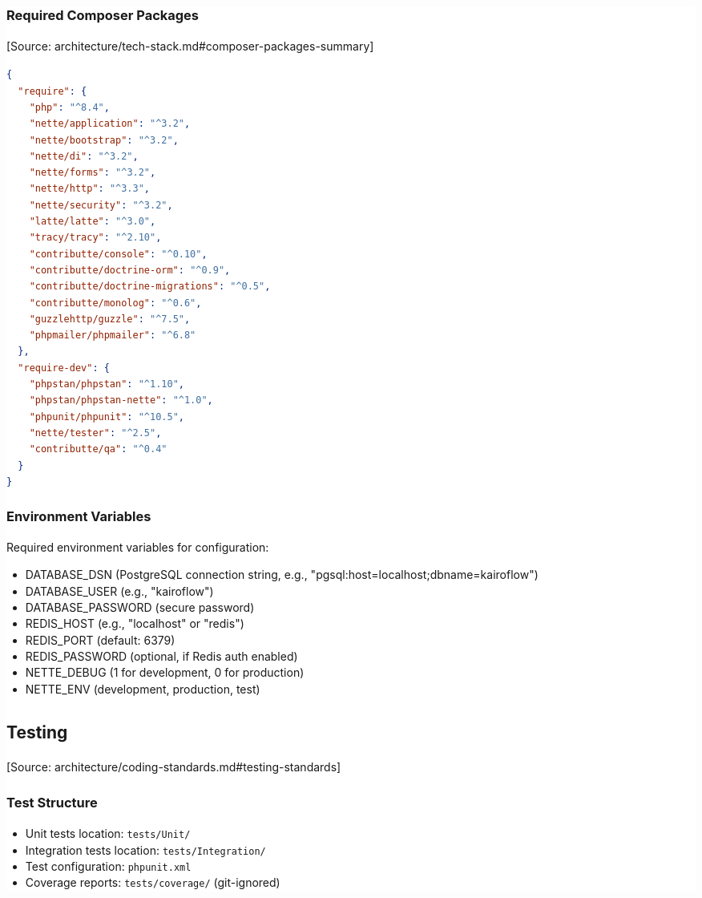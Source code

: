 ### Required Composer Packages
[Source: architecture/tech-stack.md#composer-packages-summary]

```json
{
  "require": {
    "php": "^8.4",
    "nette/application": "^3.2",
    "nette/bootstrap": "^3.2",
    "nette/di": "^3.2",
    "nette/forms": "^3.2",
    "nette/http": "^3.3",
    "nette/security": "^3.2",
    "latte/latte": "^3.0",
    "tracy/tracy": "^2.10",
    "contributte/console": "^0.10",
    "contributte/doctrine-orm": "^0.9",
    "contributte/doctrine-migrations": "^0.5",
    "contributte/monolog": "^0.6",
    "guzzlehttp/guzzle": "^7.5",
    "phpmailer/phpmailer": "^6.8"
  },
  "require-dev": {
    "phpstan/phpstan": "^1.10",
    "phpstan/phpstan-nette": "^1.0",
    "phpunit/phpunit": "^10.5",
    "nette/tester": "^2.5",
    "contributte/qa": "^0.4"
  }
}
```

### Environment Variables
Required environment variables for configuration:
- DATABASE_DSN (PostgreSQL connection string, e.g., "pgsql:host=localhost;dbname=kairoflow")
- DATABASE_USER (e.g., "kairoflow")
- DATABASE_PASSWORD (secure password)
- REDIS_HOST (e.g., "localhost" or "redis")
- REDIS_PORT (default: 6379)
- REDIS_PASSWORD (optional, if Redis auth enabled)
- NETTE_DEBUG (1 for development, 0 for production)
- NETTE_ENV (development, production, test)

## Testing
[Source: architecture/coding-standards.md#testing-standards]

### Test Structure
- Unit tests location: `tests/Unit/`
- Integration tests location: `tests/Integration/`
- Test configuration: `phpunit.xml`
- Coverage reports: `tests/coverage/` (git-ignored)
